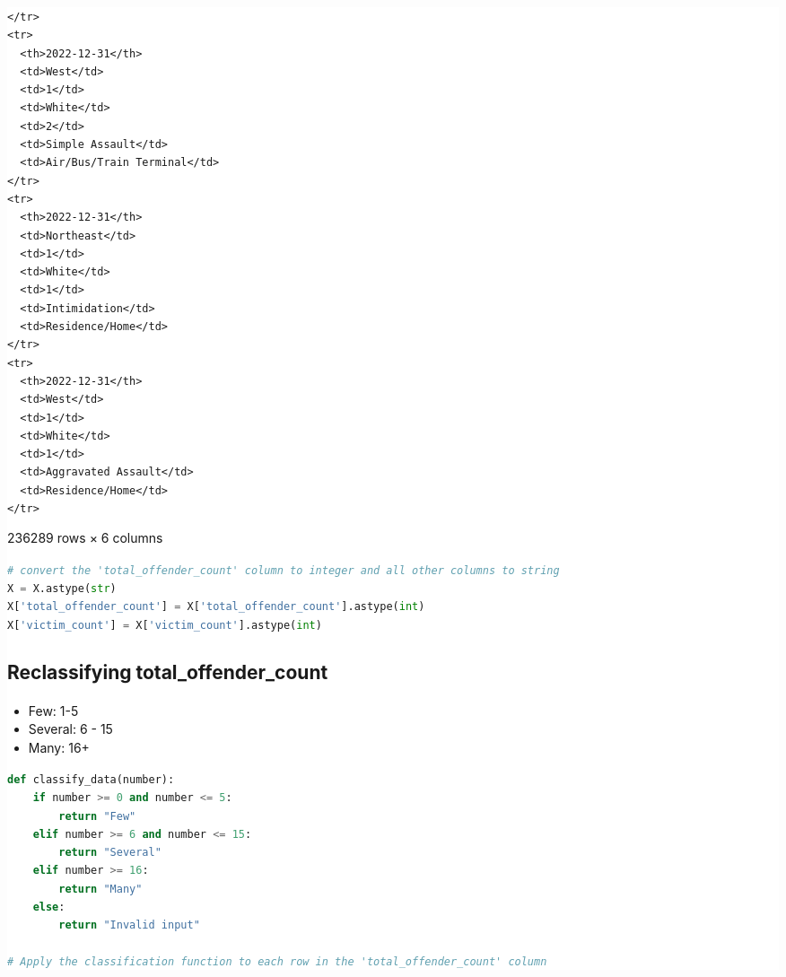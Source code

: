     </tr>
    <tr>
      <th>2022-12-31</th>
      <td>West</td>
      <td>1</td>
      <td>White</td>
      <td>2</td>
      <td>Simple Assault</td>
      <td>Air/Bus/Train Terminal</td>
    </tr>
    <tr>
      <th>2022-12-31</th>
      <td>Northeast</td>
      <td>1</td>
      <td>White</td>
      <td>1</td>
      <td>Intimidation</td>
      <td>Residence/Home</td>
    </tr>
    <tr>
      <th>2022-12-31</th>
      <td>West</td>
      <td>1</td>
      <td>White</td>
      <td>1</td>
      <td>Aggravated Assault</td>
      <td>Residence/Home</td>
    </tr>
  </tbody>
</table>
<p>236289 rows × 6 columns</p>
</div>




```python
# convert the 'total_offender_count' column to integer and all other columns to string
X = X.astype(str)
X['total_offender_count'] = X['total_offender_count'].astype(int)
X['victim_count'] = X['victim_count'].astype(int)
```

## Reclassifying total_offender_count

- Few: 1-5
- Several: 6 - 15
- Many: 16+


```python
def classify_data(number):
    if number >= 0 and number <= 5:
        return "Few"
    elif number >= 6 and number <= 15:
        return "Several"
    elif number >= 16:
        return "Many"
    else:
        return "Invalid input"

# Apply the classification function to each row in the 'total_offender_count' column
